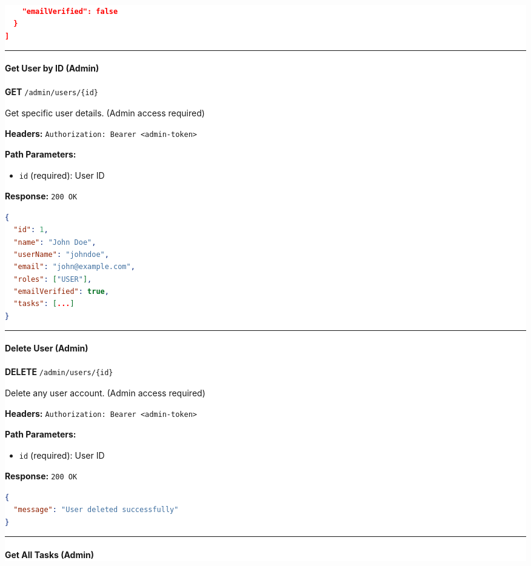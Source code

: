 ```json
    "emailVerified": false
  }
]
```

---

#### Get User by ID (Admin)

**GET** `/admin/users/{id}`

Get specific user details. (Admin access required)

**Headers:** `Authorization: Bearer <admin-token>`

**Path Parameters:**

- `id` (required): User ID

**Response:** `200 OK`

```json
{
  "id": 1,
  "name": "John Doe",
  "userName": "johndoe",
  "email": "john@example.com",
  "roles": ["USER"],
  "emailVerified": true,
  "tasks": [...]
}
```

---

#### Delete User (Admin)

**DELETE** `/admin/users/{id}`

Delete any user account. (Admin access required)

**Headers:** `Authorization: Bearer <admin-token>`

**Path Parameters:**

- `id` (required): User ID

**Response:** `200 OK`

```json
{
  "message": "User deleted successfully"
}
```

---

#### Get All Tasks (Admin)
